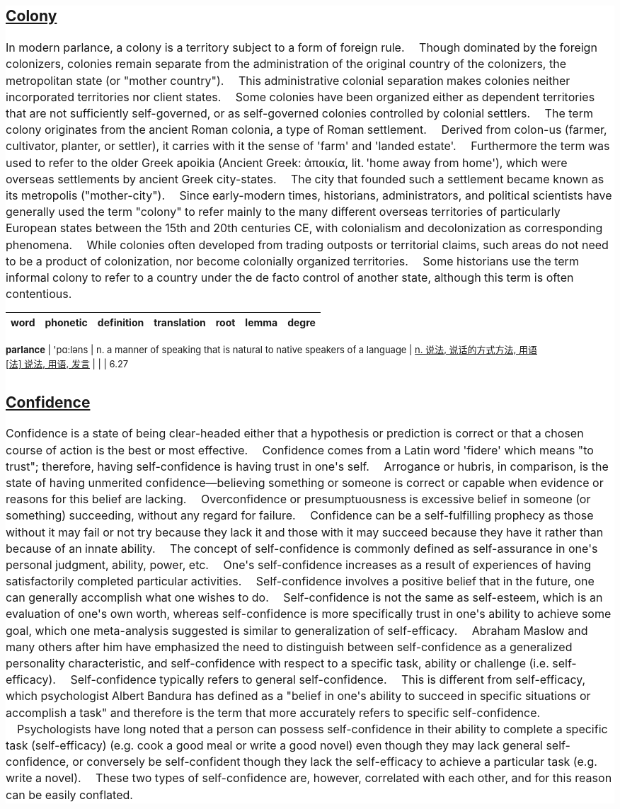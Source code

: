 

## <a href=https://en.wikipedia.org/wiki/Colony>Colony</a> 
<font size=3>
In modern parlance, a colony is a territory subject to a form of foreign rule. 　Though dominated by the foreign colonizers, colonies remain separate from the administration of the original country of the colonizers, the metropolitan state (or "mother country"). 　This administrative colonial separation makes colonies neither incorporated territories nor client states. 　Some colonies have been organized either as dependent territories that are not sufficiently self-governed, or as self-governed colonies controlled by colonial settlers. 　The term colony originates from the ancient Roman colonia, a type of Roman settlement. 　Derived from colon-us (farmer, cultivator, planter, or settler), it carries with it the sense of 'farm' and 'landed estate'. 　Furthermore the term was used to refer to the older Greek apoikia (Ancient Greek: ἀποικία, lit. 'home away from home'), which were overseas settlements by ancient Greek city-states. 　The city that founded such a settlement became known as its metropolis ("mother-city"). 　Since early-modern times, historians, administrators, and political scientists have generally used the term "colony" to refer mainly to the many different overseas territories of particularly European states between the 15th and 20th centuries CE, with colonialism and decolonization as corresponding phenomena. 　While colonies often developed from trading outposts or territorial claims, such areas do not need to be a product of colonization, nor become colonially organized territories. 　Some historians use the term informal colony to refer to a country under the de facto control of another state, although this term is often contentious.
</font>

word | phonetic | definition | translation | root | lemma | degre
---- | ---- | ---- | ---- | ---- | ---- | ----
<font size=2>
<b>parlance</b> | 'pɑ:lәns | n. a manner of speaking that is natural to native speakers of a language | <a href=https://en.wikipedia.org/wiki/parlance>n. 说法, 说话的方式方法, 用语<br>[法] 说法, 用语, 发言</a> |  |  | 6.27
</font>
<br>



## <a href=https://en.wikipedia.org/wiki/Confidence>Confidence</a> 
<font size=3>
Confidence is a state of being clear-headed either that a hypothesis or prediction is correct or that a chosen course of action is the best or most effective. 　Confidence comes from a Latin word 'fidere' which means "to trust"; therefore, having self-confidence is having trust in one's self. 　Arrogance or hubris, in comparison, is the state of having unmerited confidence—believing something or someone is correct or capable when evidence or reasons for this belief are lacking. 　Overconfidence or presumptuousness is excessive belief in someone (or something) succeeding, without any regard for failure. 　Confidence can be a self-fulfilling prophecy as those without it may fail or not try because they lack it and those with it may succeed because they have it rather than because of an innate ability. 　The concept of self-confidence is commonly defined as self-assurance in one's personal judgment, ability, power, etc. 　One's self-confidence increases as a result of experiences of having satisfactorily completed particular activities. 　Self-confidence involves a positive belief that in the future, one can generally accomplish what one wishes to do. 　Self-confidence is not the same as self-esteem, which is an evaluation of one's own worth, whereas self-confidence is more specifically trust in one's ability to achieve some goal, which one meta-analysis suggested is similar to generalization of self-efficacy. 　Abraham Maslow and many others after him have emphasized the need to distinguish between self-confidence as a generalized personality characteristic, and self-confidence with respect to a specific task, ability or challenge (i.e. self-efficacy). 　Self-confidence typically refers to general self-confidence. 　This is different from self-efficacy, which psychologist Albert Bandura has defined as a "belief in one's ability to succeed in specific situations or accomplish a task" and therefore is the term that more accurately refers to specific self-confidence. 　Psychologists have long noted that a person can possess self-confidence in their ability to complete a specific task (self-efficacy) (e.g. cook a good meal or write a good novel) even though they may lack general self-confidence, or conversely be self-confident though they lack the self-efficacy to achieve a particular task (e.g. write a novel). 　These two types of self-confidence are, however, correlated with each other, and for this reason can be easily conflated.
</font>
